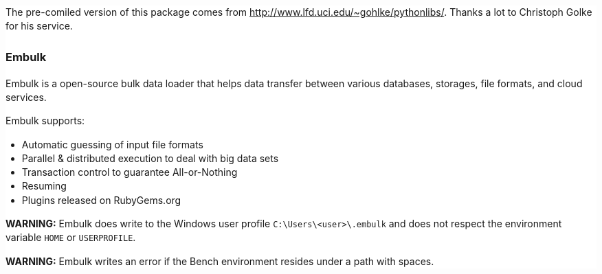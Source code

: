 The pre-comiled version of this package comes from
<http://www.lfd.uci.edu/~gohlke/pythonlibs/>.
Thanks a lot to Christoph Golke for his service.

### Embulk

Embulk is a open-source bulk data loader that helps data transfer
between various databases, storages, file formats, and cloud services.

Embulk supports:

- Automatic guessing of input file formats
- Parallel & distributed execution to deal with big data sets
- Transaction control to guarantee All-or-Nothing
- Resuming
- Plugins released on RubyGems.org

**WARNING:** Embulk does write to the Windows user profile `C:\Users\<user>\.embulk`
and does not respect the environment variable `HOME` or `USERPROFILE`.

**WARNING:** Embulk writes an error if the Bench environment resides under a path with spaces.

